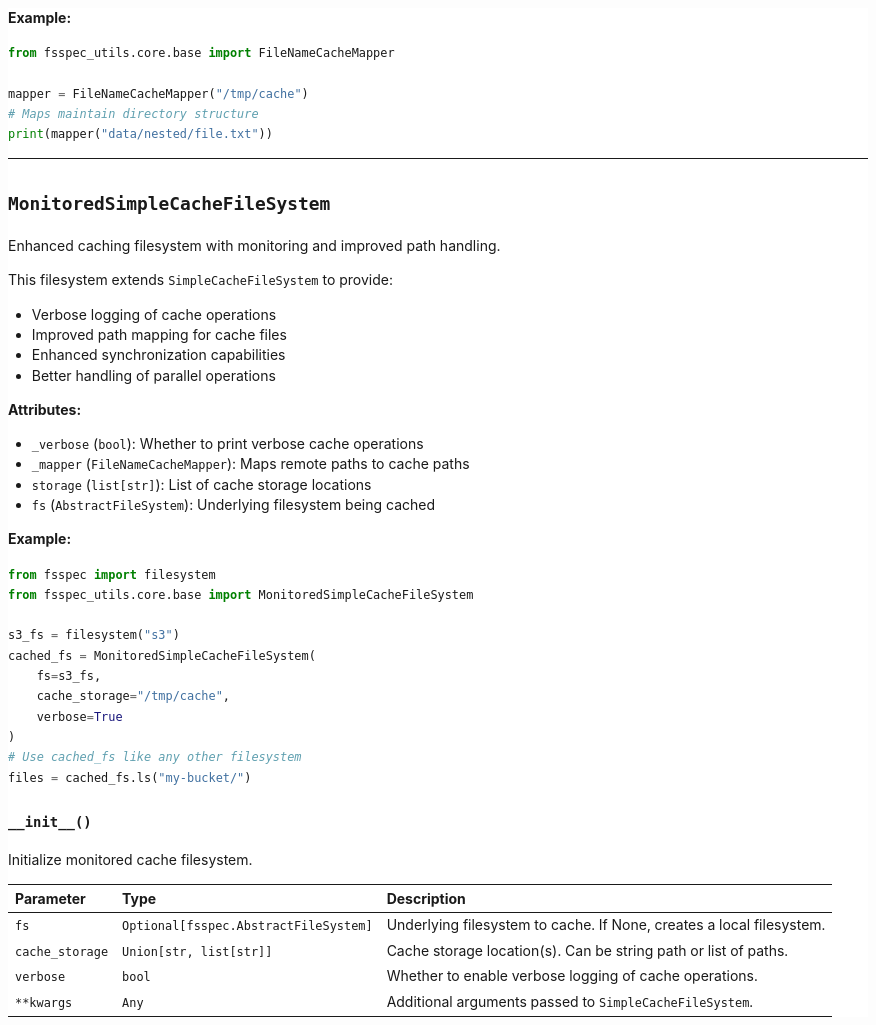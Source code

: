 **Example:**

```python
from fsspec_utils.core.base import FileNameCacheMapper

mapper = FileNameCacheMapper("/tmp/cache")
# Maps maintain directory structure
print(mapper("data/nested/file.txt"))
```

---

## `MonitoredSimpleCacheFileSystem`

Enhanced caching filesystem with monitoring and improved path handling.

This filesystem extends `SimpleCacheFileSystem` to provide:

- Verbose logging of cache operations
- Improved path mapping for cache files
- Enhanced synchronization capabilities
- Better handling of parallel operations

**Attributes:**

*   `_verbose` (`bool`): Whether to print verbose cache operations
*   `_mapper` (`FileNameCacheMapper`): Maps remote paths to cache paths
*   `storage` (`list[str]`): List of cache storage locations
*   `fs` (`AbstractFileSystem`): Underlying filesystem being cached

**Example:**

```python
from fsspec import filesystem
from fsspec_utils.core.base import MonitoredSimpleCacheFileSystem

s3_fs = filesystem("s3")
cached_fs = MonitoredSimpleCacheFileSystem(
    fs=s3_fs,
    cache_storage="/tmp/cache",
    verbose=True
)
# Use cached_fs like any other filesystem
files = cached_fs.ls("my-bucket/")
```

### `__init__()`

Initialize monitored cache filesystem.

| Parameter | Type | Description |
| :-------- | :--- | :---------- |
| `fs` | `Optional[fsspec.AbstractFileSystem]` | Underlying filesystem to cache. If None, creates a local filesystem. |
| `cache_storage` | `Union[str, list[str]]` | Cache storage location(s). Can be string path or list of paths. |
| `verbose` | `bool` | Whether to enable verbose logging of cache operations. |
| `**kwargs` | `Any` | Additional arguments passed to `SimpleCacheFileSystem`. |
